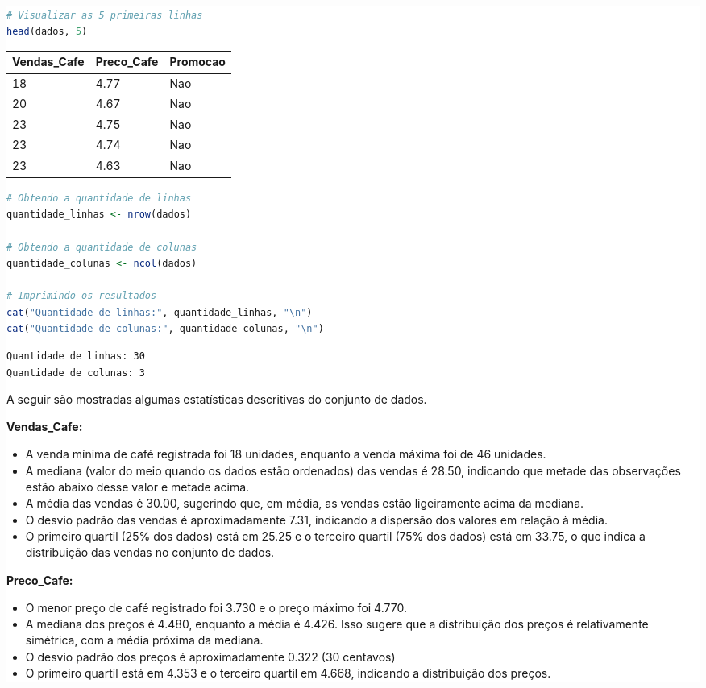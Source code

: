 
```R
# Visualizar as 5 primeiras linhas
head(dados, 5)
```


<table>
<thead><tr><th scope=col>Vendas_Cafe</th><th scope=col>Preco_Cafe</th><th scope=col>Promocao</th></tr></thead>
<tbody>
	<tr><td>18  </td><td>4.77</td><td>Nao </td></tr>
	<tr><td>20  </td><td>4.67</td><td>Nao </td></tr>
	<tr><td>23  </td><td>4.75</td><td>Nao </td></tr>
	<tr><td>23  </td><td>4.74</td><td>Nao </td></tr>
	<tr><td>23  </td><td>4.63</td><td>Nao </td></tr>
</tbody>
</table>




```R
# Obtendo a quantidade de linhas
quantidade_linhas <- nrow(dados)

# Obtendo a quantidade de colunas
quantidade_colunas <- ncol(dados)

# Imprimindo os resultados
cat("Quantidade de linhas:", quantidade_linhas, "\n")
cat("Quantidade de colunas:", quantidade_colunas, "\n")

```

    Quantidade de linhas: 30 
    Quantidade de colunas: 3 
    

A seguir são mostradas algumas estatísticas descritivas do conjunto de dados. 

**Vendas_Cafe:** 
- A venda mínima de café registrada foi 18 unidades, enquanto a venda máxima foi de 46 unidades.
- A mediana (valor do meio quando os dados estão ordenados) das vendas é 28.50, indicando que metade das observações estão abaixo desse valor e metade acima.
- A média das vendas é 30.00, sugerindo que, em média, as vendas estão ligeiramente acima da mediana.
- O desvio padrão das vendas é aproximadamente 7.31, indicando a dispersão dos valores em relação à média.
- O primeiro quartil (25% dos dados) está em 25.25 e o terceiro quartil (75% dos dados) está em 33.75, o que indica a distribuição das vendas no conjunto de dados.

**Preco_Cafe:**
- O menor preço de café registrado foi 3.730 e o preço máximo foi 4.770.
- A mediana dos preços é 4.480, enquanto a média é 4.426. Isso sugere que a distribuição dos preços é relativamente simétrica, com a média próxima da mediana.
- O desvio padrão dos preços é aproximadamente 0.322 (30 centavos)
- O primeiro quartil está em 4.353 e o terceiro quartil em 4.668, indicando a distribuição dos preços.
